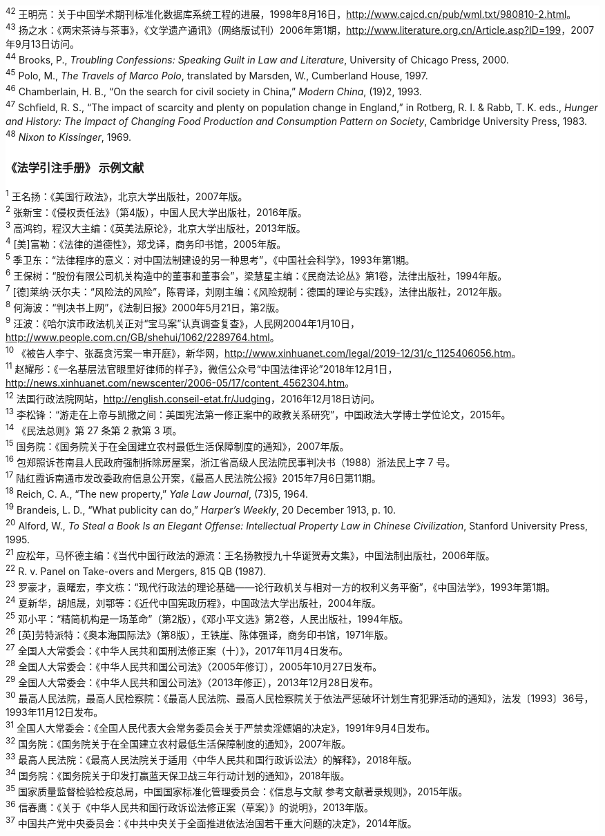 <sup>42</sup> 王明亮：关于中国学术期刊标准化数据库系统工程的进展，1998年8月16日，<a href="http://www.cajcd.cn/pub/wml.txt/980810-2.html">http://www.cajcd.cn/pub/wml.txt/980810-2.html</a>。<br>
<sup>43</sup> 扬之水：《两宋茶诗与茶事》，《文学遗产通讯》（网络版试刊）2006年第1期，<a href="http://www.literature.org.cn/Article.asp?ID=199">http://www.literature.org.cn/Article.asp?ID=199</a>，2007年9月13日访问。<br>
<sup>44</sup> Brooks, P., <i>Troubling Confessions: Speaking Guilt in Law and Literature</i>, University of Chicago Press, 2000.<br>
<sup>45</sup> Polo, M., <i>The Travels of Marco Polo</i>, translated by Marsden, W., Cumberland House, 1997.<br>
<sup>46</sup> Chamberlain, H. B., “On the search for civil society in China,” <i>Modern China</i>, (19)2, 1993.<br>
<sup>47</sup> Schfield, R. S., “The impact of scarcity and plenty on population change in England,” in Rotberg, R. I. &#38; Rabb, T. K. eds., <i>Hunger and History: The Impact of Changing Food Production and Consumption Pattern on Society</i>, Cambridge University Press, 1983.<br>
<sup>48</sup> <i>Nixon to Kissinger</i>, 1969.<br>




### 《法学引注手册》 示例文献



<sup>1</sup> 王名扬：《美国行政法》，北京大学出版社，2007年版。<br>
<sup>2</sup> 张新宝：《侵权责任法》（第4版），中国人民大学出版社，2016年版。<br>
<sup>3</sup> 高鸿钧，程汉大主编：《英美法原论》，北京大学出版社，2013年版。<br>
<sup>4</sup> [美]富勒：《法律的道德性》，郑戈译，商务印书馆，2005年版。<br>
<sup>5</sup> 季卫东：“法律程序的意义：对中国法制建设的另一种思考”，《中国社会科学》，1993年第1期。<br>
<sup>6</sup> 王保树：“股份有限公司机关构造中的董事和董事会”，梁慧星主编：《民商法论丛》第1卷，法律出版社，1994年版。<br>
<sup>7</sup> [德]莱纳·沃尔夫：“风险法的风险”，陈霄译，刘刚主编：《风险规制：德国的理论与实践》，法律出版社，2012年版。<br>
<sup>8</sup> 何海波：“判决书上网”，《法制日报》2000年5月21日，第2版。<br>
<sup>9</sup> 汪波：《哈尔滨市政法机关正对“宝马案”认真调查复查》，人民网2004年1月10日，<a href="http://www.people.com.cn/GB/shehui/1062/2289764.html">http://www.people.com.cn/GB/shehui/1062/2289764.html</a>。<br>
<sup>10</sup> 《被告人李宁、张磊贪污案一审开庭》，新华网，<a href="http://www.xinhuanet.com/legal/2019-12/31/c_1125406056.htm">http://www.xinhuanet.com/legal/2019-12/31/c_1125406056.htm</a>。<br>
<sup>11</sup> 赵耀彤：《一名基层法官眼里好律师的样子》，微信公众号“中国法律评论”2018年12月1日，<a href="http://news.xinhuanet.com/newscenter/2006-05/17/content_4562304.htm">http://news.xinhuanet.com/newscenter/2006-05/17/content_4562304.htm</a>。<br>
<sup>12</sup> 法国行政法院网站，<a href="http://english.conseil-etat.fr/Judging">http://english.conseil-etat.fr/Judging</a>，2016年12月18日访问。<br>
<sup>13</sup> 李松锋：“游走在上帝与凯撒之间：美国宪法第一修正案中的政教关系研究”，中国政法大学博士学位论文，2015年。<br>
<sup>14</sup> 《民法总则》第 27 条第 2 款第 3 项。<br>
<sup>15</sup> 国务院：《国务院关于在全国建立农村最低生活保障制度的通知》，2007年版。<br>
<sup>16</sup> 包郑照诉苍南县人民政府强制拆除房屋案，浙江省高级人民法院民事判决书（1988）浙法民上字 7 号。<br>
<sup>17</sup> 陆红霞诉南通市发改委政府信息公开案，《最高人民法院公报》2015年7月6日第11期。<br>
<sup>18</sup> Reich, C. A., “The new property,” <i>Yale Law Journal</i>, (73)5, 1964.<br>
<sup>19</sup> Brandeis, L. D., “What publicity can do,” <i>Harper’s Weekly</i>, 20 December 1913, p. 10.<br>
<sup>20</sup> Alford, W., <i>To Steal a Book Is an Elegant Offense: Intellectual Property Law in Chinese Civilization</i>, Stanford University Press, 1995.<br>
<sup>21</sup> 应松年，马怀德主编：《当代中国行政法的源流：王名扬教授九十华诞贺寿文集》，中国法制出版社，2006年版。<br>
<sup>22</sup> R. v. Panel on Take-overs and Mergers, 815 QB (1987).<br>
<sup>23</sup> 罗豪才，袁曙宏，李文栋：“现代行政法的理论基础——论行政机关与相对一方的权利义务平衡”，《中国法学》，1993年第1期。<br>
<sup>24</sup> 夏新华，胡旭晟，刘鄂等：《近代中国宪政历程》，中国政法大学出版社，2004年版。<br>
<sup>25</sup> 邓小平：“精简机构是一场革命”（第2版），《邓小平文选》第2卷，人民出版社，1994年版。<br>
<sup>26</sup> [英]劳特派特：《奥本海国际法》（第8版），王铁崖、陈体强译，商务印书馆，1971年版。<br>
<sup>27</sup> 全国人大常委会：《中华人民共和国刑法修正案（十）》，2017年11月4日发布。<br>
<sup>28</sup> 全国人大常委会：《中华人民共和国公司法》（2005年修订），2005年10月27日发布。<br>
<sup>29</sup> 全国人大常委会：《中华人民共和国公司法》（2013年修正），2013年12月28日发布。<br>
<sup>30</sup> 最高人民法院，最高人民检察院：《最高人民法院、最高人民检察院关于依法严惩破坏计划生育犯罪活动的通知》，法发〔1993〕36号，1993年11月12日发布。<br>
<sup>31</sup> 全国人大常委会：《全国人民代表大会常务委员会关于严禁卖淫嫖娼的决定》，1991年9月4日发布。<br>
<sup>32</sup> 国务院：《国务院关于在全国建立农村最低生活保障制度的通知》，2007年版。<br>
<sup>33</sup> 最高人民法院：《最高人民法院关于适用〈中华人民共和国行政诉讼法〉的解释》，2018年版。<br>
<sup>34</sup> 国务院：《国务院关于印发打赢蓝天保卫战三年行动计划的通知》，2018年版。<br>
<sup>35</sup> 国家质量监督检验检疫总局，中国国家标准化管理委员会：《信息与文献 参考文献著录规则》，2015年版。<br>
<sup>36</sup> 信春鹰：《关于《中华人民共和国行政诉讼法修正案（草案）》的说明》，2013年版。<br>
<sup>37</sup> 中国共产党中央委员会：《中共中央关于全面推进依法治国若干重大问题的决定》，2014年版。<br>